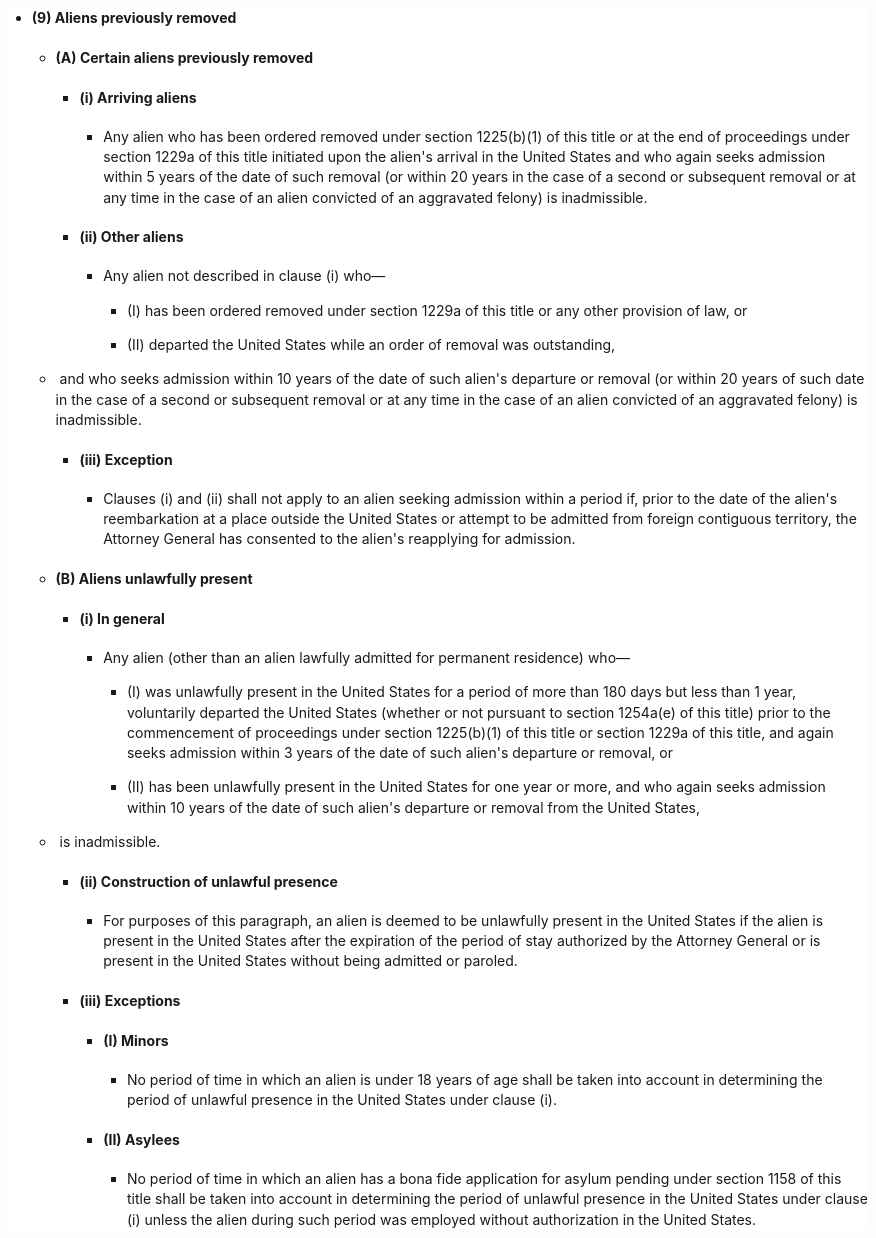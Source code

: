 * #### (9) Aliens previously removed
  * #### (A) Certain aliens previously removed
    * #### (i) Arriving aliens
      * Any alien who has been ordered removed under section 1225(b)(1) of this title or at the end of proceedings under section 1229a of this title initiated upon the alien's arrival in the United States and who again seeks admission within 5 years of the date of such removal (or within 20 years in the case of a second or subsequent removal or at any time in the case of an alien convicted of an aggravated felony) is inadmissible.

    * #### (ii) Other aliens
      * Any alien not described in clause (i) who—

        * (I) has been ordered removed under section 1229a of this title or any other provision of law, or

        * (II) departed the United States while an order of removal was outstanding,


  * &nbsp;and who seeks admission within 10 years of the date of such alien's departure or removal (or within 20 years of such date in the case of a second or subsequent removal or at any time in the case of an alien convicted of an aggravated felony) is inadmissible.

    * #### (iii) Exception
      * Clauses (i) and (ii) shall not apply to an alien seeking admission within a period if, prior to the date of the alien's reembarkation at a place outside the United States or attempt to be admitted from foreign contiguous territory, the Attorney General has consented to the alien's reapplying for admission.

  * #### (B) Aliens unlawfully present
    * #### (i) In general
      * Any alien (other than an alien lawfully admitted for permanent residence) who—

        * (I) was unlawfully present in the United States for a period of more than 180 days but less than 1 year, voluntarily departed the United States (whether or not pursuant to section 1254a(e) of this title) prior to the commencement of proceedings under section 1225(b)(1) of this title or section 1229a of this title, and again seeks admission within 3 years of the date of such alien's departure or removal, or

        * (II) has been unlawfully present in the United States for one year or more, and who again seeks admission within 10 years of the date of such alien's departure or removal from the United States,


  * &nbsp;is inadmissible.

    * #### (ii) Construction of unlawful presence
      * For purposes of this paragraph, an alien is deemed to be unlawfully present in the United States if the alien is present in the United States after the expiration of the period of stay authorized by the Attorney General or is present in the United States without being admitted or paroled.

    * #### (iii) Exceptions
      * #### (I) Minors
        * No period of time in which an alien is under 18 years of age shall be taken into account in determining the period of unlawful presence in the United States under clause (i).

      * #### (II) Asylees
        * No period of time in which an alien has a bona fide application for asylum pending under section 1158 of this title shall be taken into account in determining the period of unlawful presence in the United States under clause (i) unless the alien during such period was employed without authorization in the United States.
